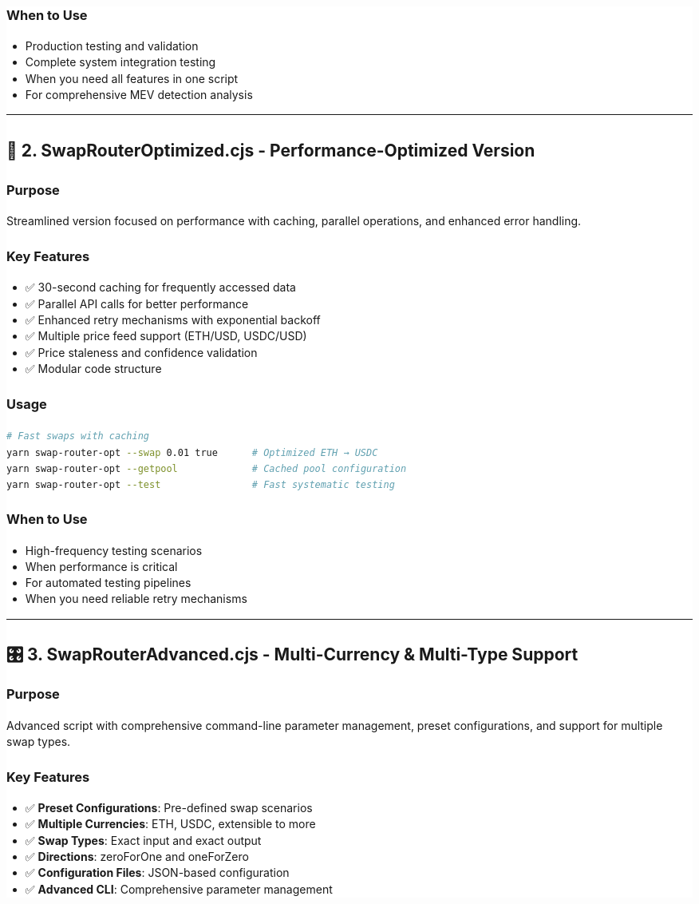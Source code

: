 ### **When to Use**
- Production testing and validation
- Complete system integration testing
- When you need all features in one script
- For comprehensive MEV detection analysis

---

## 🚀 **2. SwapRouterOptimized.cjs - Performance-Optimized Version**

### **Purpose**
Streamlined version focused on performance with caching, parallel operations, and enhanced error handling.

### **Key Features**
- ✅ 30-second caching for frequently accessed data
- ✅ Parallel API calls for better performance
- ✅ Enhanced retry mechanisms with exponential backoff
- ✅ Multiple price feed support (ETH/USD, USDC/USD)
- ✅ Price staleness and confidence validation
- ✅ Modular code structure

### **Usage**
```bash
# Fast swaps with caching
yarn swap-router-opt --swap 0.01 true      # Optimized ETH → USDC
yarn swap-router-opt --getpool             # Cached pool configuration
yarn swap-router-opt --test                # Fast systematic testing
```

### **When to Use**
- High-frequency testing scenarios
- When performance is critical
- For automated testing pipelines
- When you need reliable retry mechanisms

---

## 🎛️ **3. SwapRouterAdvanced.cjs - Multi-Currency & Multi-Type Support**

### **Purpose**
Advanced script with comprehensive command-line parameter management, preset configurations, and support for multiple swap types.

### **Key Features**
- ✅ **Preset Configurations**: Pre-defined swap scenarios
- ✅ **Multiple Currencies**: ETH, USDC, extensible to more
- ✅ **Swap Types**: Exact input and exact output
- ✅ **Directions**: zeroForOne and oneForZero
- ✅ **Configuration Files**: JSON-based configuration
- ✅ **Advanced CLI**: Comprehensive parameter management
